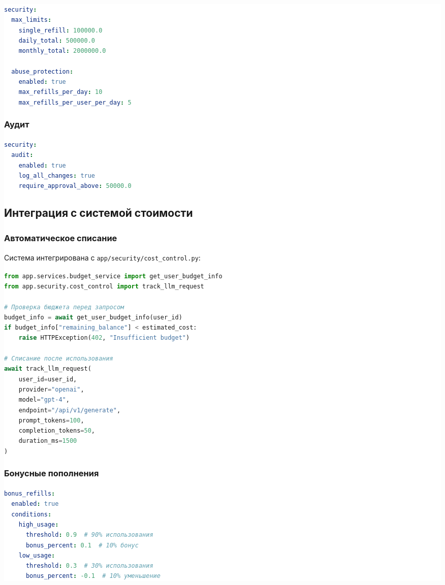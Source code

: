```yaml
security:
  max_limits:
    single_refill: 100000.0
    daily_total: 500000.0
    monthly_total: 2000000.0
  
  abuse_protection:
    enabled: true
    max_refills_per_day: 10
    max_refills_per_user_per_day: 5
```

### Аудит

```yaml
security:
  audit:
    enabled: true
    log_all_changes: true
    require_approval_above: 50000.0
```

## Интеграция с системой стоимости

### Автоматическое списание

Система интегрирована с `app/security/cost_control.py`:

```python
from app.services.budget_service import get_user_budget_info
from app.security.cost_control import track_llm_request

# Проверка бюджета перед запросом
budget_info = await get_user_budget_info(user_id)
if budget_info["remaining_balance"] < estimated_cost:
    raise HTTPException(402, "Insufficient budget")

# Списание после использования
await track_llm_request(
    user_id=user_id,
    provider="openai",
    model="gpt-4",
    endpoint="/api/v1/generate",
    prompt_tokens=100,
    completion_tokens=50,
    duration_ms=1500
)
```

### Бонусные пополнения

```yaml
bonus_refills:
  enabled: true
  conditions:
    high_usage:
      threshold: 0.9  # 90% использования
      bonus_percent: 0.1  # 10% бонус
    low_usage:
      threshold: 0.3  # 30% использования
      bonus_percent: -0.1  # 10% уменьшение
```
